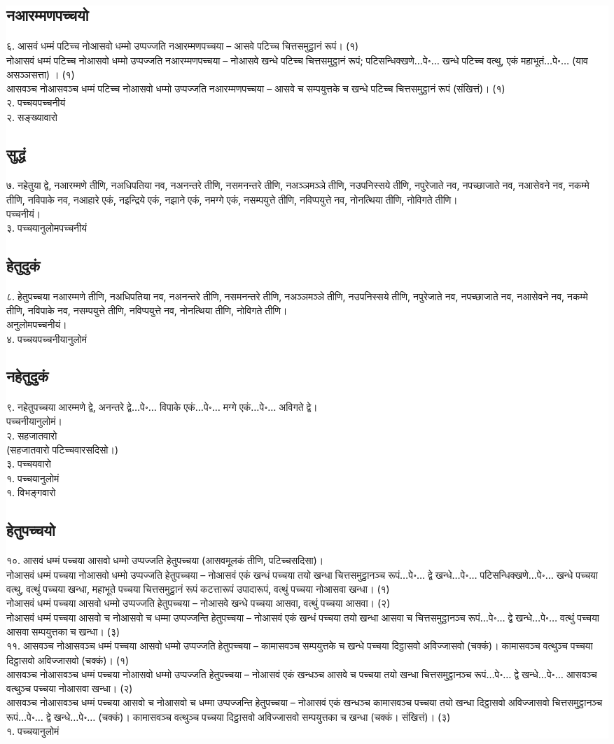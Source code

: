 
## नआरम्मणपच्‍चयो

६. आसवं धम्मं पटिच्‍च नोआसवो धम्मो उप्पज्‍जति नआरम्मणपच्‍चया – आसवे पटिच्‍च चित्तसमुट्ठानं रूपं। (१)  
नोआसवं धम्मं पटिच्‍च नोआसवो धम्मो उप्पज्‍जति नआरम्मणपच्‍चया – नोआसवे खन्धे पटिच्‍च चित्तसमुट्ठानं रूपं; पटिसन्धिक्खणे…पे॰… खन्धे पटिच्‍च वत्थु, एकं महाभूतं…पे॰… (याव असञ्‍ञसत्ता) । (१)  
आसवञ्‍च नोआसवञ्‍च धम्मं पटिच्‍च नोआसवो धम्मो उप्पज्‍जति नआरम्मणपच्‍चया – आसवे च सम्पयुत्तके च खन्धे पटिच्‍च चित्तसमुट्ठानं रूपं (संखित्तं)। (१)  
२. पच्‍चयपच्‍चनीयं  
२. सङ्ख्यावारो  


## सुद्धं

७. नहेतुया द्वे, नआरम्मणे तीणि, नअधिपतिया नव, नअनन्तरे तीणि, नसमनन्तरे तीणि, नअञ्‍ञमञ्‍ञे तीणि, नउपनिस्सये तीणि, नपुरेजाते नव, नपच्छाजाते नव, नआसेवने नव, नकम्मे तीणि, नविपाके नव, नआहारे एकं, नइन्द्रिये एकं, नझाने एकं, नमग्गे एकं, नसम्पयुत्ते तीणि, नविप्पयुत्ते नव, नोनत्थिया तीणि, नोविगते तीणि।  
पच्‍चनीयं।  
३. पच्‍चयानुलोमपच्‍चनीयं  


## हेतुदुकं

८. हेतुपच्‍चया नआरम्मणे तीणि, नअधिपतिया नव, नअनन्तरे तीणि, नसमनन्तरे तीणि, नअञ्‍ञमञ्‍ञे तीणि, नउपनिस्सये तीणि, नपुरेजाते नव, नपच्छाजाते नव, नआसेवने नव, नकम्मे तीणि, नविपाके नव, नसम्पयुत्ते तीणि, नविप्पयुत्ते नव, नोनत्थिया तीणि, नोविगते तीणि।  
अनुलोमपच्‍चनीयं।  
४. पच्‍चयपच्‍चनीयानुलोमं  


## नहेतुदुकं

९. नहेतुपच्‍चया आरम्मणे द्वे, अनन्तरे द्वे…पे॰… विपाके एकं…पे॰… मग्गे एकं…पे॰… अविगते द्वे।  
पच्‍चनीयानुलोमं।  
२. सहजातवारो  
(सहजातवारो पटिच्‍चवारसदिसो।)  
३. पच्‍चयवारो  
१. पच्‍चयानुलोमं  
१. विभङ्गवारो  


## हेतुपच्‍चयो

१०. आसवं धम्मं पच्‍चया आसवो धम्मो उप्पज्‍जति हेतुपच्‍चया (आसवमूलकं तीणि, पटिच्‍चसदिसा)।  
नोआसवं धम्मं पच्‍चया नोआसवो धम्मो उप्पज्‍जति हेतुपच्‍चया – नोआसवं एकं खन्धं पच्‍चया तयो खन्धा चित्तसमुट्ठानञ्‍च रूपं…पे॰… द्वे खन्धे…पे॰… पटिसन्धिक्खणे…पे॰… खन्धे पच्‍चया वत्थु, वत्थुं पच्‍चया खन्धा, महाभूते पच्‍चया चित्तसमुट्ठानं रूपं कटत्तारूपं उपादारूपं, वत्थुं पच्‍चया नोआसवा खन्धा। (१)  
नोआसवं धम्मं पच्‍चया आसवो धम्मो उप्पज्‍जति हेतुपच्‍चया – नोआसवे खन्धे पच्‍चया आसवा, वत्थुं पच्‍चया आसवा। (२)  
नोआसवं धम्मं पच्‍चया आसवो च नोआसवो च धम्मा उप्पज्‍जन्ति हेतुपच्‍चया – नोआसवं एकं खन्धं पच्‍चया तयो खन्धा आसवा च चित्तसमुट्ठानञ्‍च रूपं…पे॰… द्वे खन्धे…पे॰… वत्थुं पच्‍चया आसवा सम्पयुत्तका च खन्धा। (३)  
११. आसवञ्‍च नोआसवञ्‍च धम्मं पच्‍चया आसवो धम्मो उप्पज्‍जति हेतुपच्‍चया – कामासवञ्‍च सम्पयुत्तके च खन्धे पच्‍चया दिट्ठासवो अविज्‍जासवो (चक्‍कं)। कामासवञ्‍च वत्थुञ्‍च पच्‍चया दिट्ठासवो अविज्‍जासवो (चक्‍कं)। (१)  
आसवञ्‍च नोआसवञ्‍च धम्मं पच्‍चया नोआसवो धम्मो उप्पज्‍जति हेतुपच्‍चया – नोआसवं एकं खन्धञ्‍च आसवे च पच्‍चया तयो खन्धा चित्तसमुट्ठानञ्‍च रूपं…पे॰… द्वे खन्धे…पे॰… आसवञ्‍च वत्थुञ्‍च पच्‍चया नोआसवा खन्धा। (२)  
आसवञ्‍च नोआसवञ्‍च धम्मं पच्‍चया आसवो च नोआसवो च धम्मा उप्पज्‍जन्ति हेतुपच्‍चया – नोआसवं एकं खन्धञ्‍च कामासवञ्‍च पच्‍चया तयो खन्धा दिट्ठासवो अविज्‍जासवो चित्तसमुट्ठानञ्‍च रूपं…पे॰… द्वे खन्धे…पे॰… (चक्‍कं)। कामासवञ्‍च वत्थुञ्‍च पच्‍चया दिट्ठासवो अविज्‍जासवो सम्पयुत्तका च खन्धा (चक्‍कं। संखित्तं)। (३)  
१. पच्‍चयानुलोमं  
